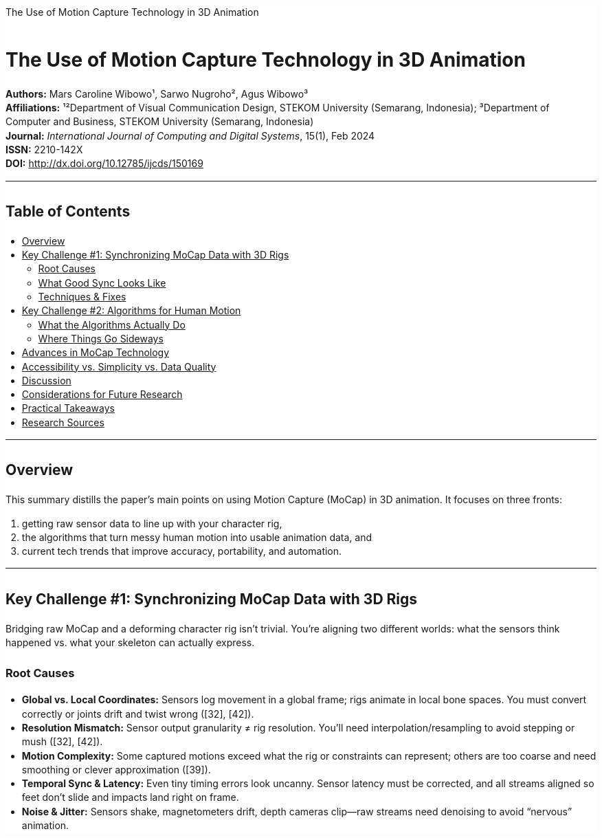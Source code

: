 The Use of Motion Capture Technology in 3D Animation 

# The Use of Motion Capture Technology in 3D Animation  
**Authors:** Mars Caroline Wibowo¹, Sarwo Nugroho², Agus Wibowo³  
**Affiliations:** ¹²Department of Visual Communication Design, STEKOM University (Semarang, Indonesia); ³Department of Computer and Business, STEKOM University (Semarang, Indonesia)  
**Journal:** *International Journal of Computing and Digital Systems*, 15(1), Feb 2024  
**ISSN:** 2210-142X  
**DOI:** http://dx.doi.org/10.12785/ijcds/150169

---

## Table of Contents
- [Overview](#overview)
- [Key Challenge #1: Synchronizing MoCap Data with 3D Rigs](#key-challenge-1-synchronizing-mocap-data-with-3d-rigs)
  - [Root Causes](#root-causes)
  - [What Good Sync Looks Like](#what-good-sync-looks-like)
  - [Techniques & Fixes](#techniques--fixes)
- [Key Challenge #2: Algorithms for Human Motion](#key-challenge-2-algorithms-for-human-motion)
  - [What the Algorithms Actually Do](#what-the-algorithms-actually-do)
  - [Where Things Go Sideways](#where-things-go-sideways)
- [Advances in MoCap Technology](#advances-in-mocap-technology)
- [Accessibility vs. Simplicity vs. Data Quality](#accessibility-vs-simplicity-vs-data-quality)
- [Discussion](#discussion)
- [Considerations for Future Research](#considerations-for-future-research)
- [Practical Takeaways](#practical-takeaways)
- [Research Sources](#research-sources)

---

## Overview
This summary distills the paper’s main points on using Motion Capture (MoCap) in 3D animation. It focuses on three fronts:
1) getting raw sensor data to line up with your character rig,  
2) the algorithms that turn messy human motion into usable animation data, and  
3) current tech trends that improve accuracy, portability, and automation.

---

## Key Challenge #1: Synchronizing MoCap Data with 3D Rigs
Bridging raw MoCap and a deforming character rig isn’t trivial. You’re aligning two different worlds: what the sensors think happened vs. what your skeleton can actually express.

### Root Causes
- **Global vs. Local Coordinates:** Sensors log movement in a global frame; rigs animate in local bone spaces. You must convert correctly or joints drift and twist wrong ([32], [42]).  
- **Resolution Mismatch:** Sensor output granularity ≠ rig resolution. You’ll need interpolation/resampling to avoid stepping or mush ([32], [42]).  
- **Motion Complexity:** Some captured motions exceed what the rig or constraints can represent; others are too coarse and need smoothing or clever approximation ([39]).  
- **Temporal Sync & Latency:** Even tiny timing errors look uncanny. Sensor latency must be corrected, and all streams aligned so feet don’t slide and impacts land right on frame.  
- **Noise & Jitter:** Sensors shake, magnetometers drift, depth cameras clip—raw streams need denoising to avoid “nervous” animation.
